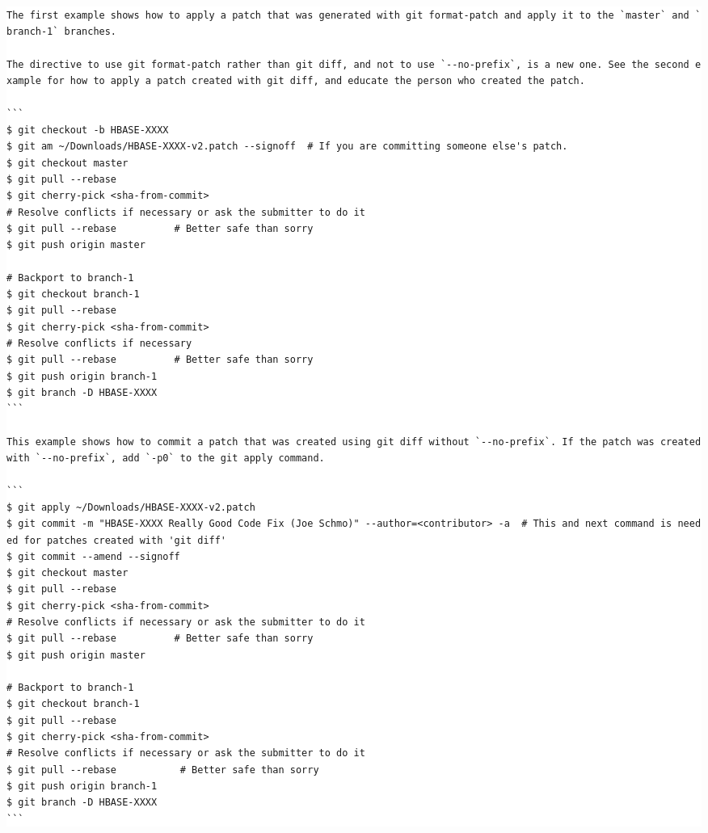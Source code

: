     The first example shows how to apply a patch that was generated with git format-patch and apply it to the `master` and `branch-1` branches.

    The directive to use git format-patch rather than git diff, and not to use `--no-prefix`, is a new one. See the second example for how to apply a patch created with git diff, and educate the person who created the patch.

    ```
    $ git checkout -b HBASE-XXXX
    $ git am ~/Downloads/HBASE-XXXX-v2.patch --signoff  # If you are committing someone else's patch.
    $ git checkout master
    $ git pull --rebase
    $ git cherry-pick <sha-from-commit>
    # Resolve conflicts if necessary or ask the submitter to do it
    $ git pull --rebase          # Better safe than sorry
    $ git push origin master

    # Backport to branch-1
    $ git checkout branch-1
    $ git pull --rebase
    $ git cherry-pick <sha-from-commit>
    # Resolve conflicts if necessary
    $ git pull --rebase          # Better safe than sorry
    $ git push origin branch-1
    $ git branch -D HBASE-XXXX
    ```

    This example shows how to commit a patch that was created using git diff without `--no-prefix`. If the patch was created with `--no-prefix`, add `-p0` to the git apply command.

    ```
    $ git apply ~/Downloads/HBASE-XXXX-v2.patch
    $ git commit -m "HBASE-XXXX Really Good Code Fix (Joe Schmo)" --author=<contributor> -a  # This and next command is needed for patches created with 'git diff'
    $ git commit --amend --signoff
    $ git checkout master
    $ git pull --rebase
    $ git cherry-pick <sha-from-commit>
    # Resolve conflicts if necessary or ask the submitter to do it
    $ git pull --rebase          # Better safe than sorry
    $ git push origin master

    # Backport to branch-1
    $ git checkout branch-1
    $ git pull --rebase
    $ git cherry-pick <sha-from-commit>
    # Resolve conflicts if necessary or ask the submitter to do it
    $ git pull --rebase           # Better safe than sorry
    $ git push origin branch-1
    $ git branch -D HBASE-XXXX
    ```
